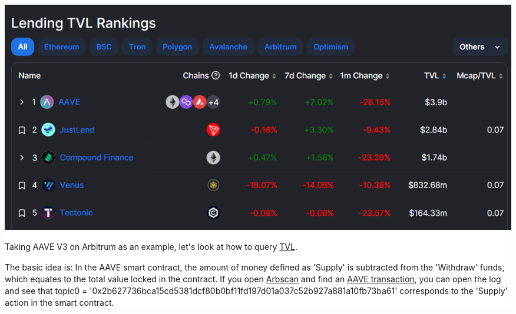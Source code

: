 ![](images/tvl.png)

Taking AAVE V3 on Arbitrum as an example, let's look at how to query [TVL](https://dune.com/queries/1042816/1798270).

The basic idea is: In the AAVE smart contract, the amount of money defined as 'Supply' is subtracted from the 'Withdraw' funds, which equates to the total value locked in the contract. If you open [Arbscan](https://arbiscan.io/address/0x794a61358d6845594f94dc1db02a252b5b4814ad) and find an [AAVE transaction](https://arbiscan.io/tx/0x6b8069b62dc762e81b41651538d211f9a1a33009bcb41798e673d715867b2f29#eventlog), you can open the log and see that topic0 = '0x2b627736bca15cd5381dcf80b0bf11fd197d01a037c52b927a881a10fb73ba61' corresponds to the 'Supply' action in the smart contract.
